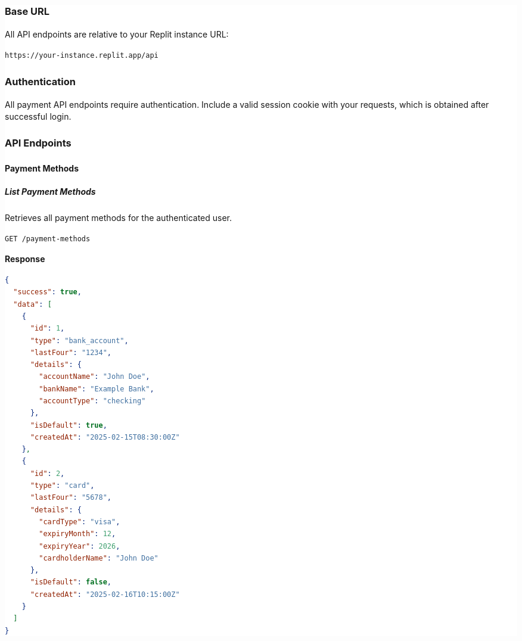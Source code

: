 ### Base URL

All API endpoints are relative to your Replit instance URL:

```
https://your-instance.replit.app/api
```

### Authentication

All payment API endpoints require authentication. Include a valid session cookie with your requests, which is obtained after successful login.

### API Endpoints

#### Payment Methods

##### List Payment Methods

Retrieves all payment methods for the authenticated user.

```
GET /payment-methods
```

**Response**

```json
{
  "success": true,
  "data": [
    {
      "id": 1,
      "type": "bank_account",
      "lastFour": "1234",
      "details": {
        "accountName": "John Doe",
        "bankName": "Example Bank",
        "accountType": "checking"
      },
      "isDefault": true,
      "createdAt": "2025-02-15T08:30:00Z"
    },
    {
      "id": 2,
      "type": "card",
      "lastFour": "5678",
      "details": {
        "cardType": "visa",
        "expiryMonth": 12,
        "expiryYear": 2026,
        "cardholderName": "John Doe"
      },
      "isDefault": false,
      "createdAt": "2025-02-16T10:15:00Z"
    }
  ]
}
```
